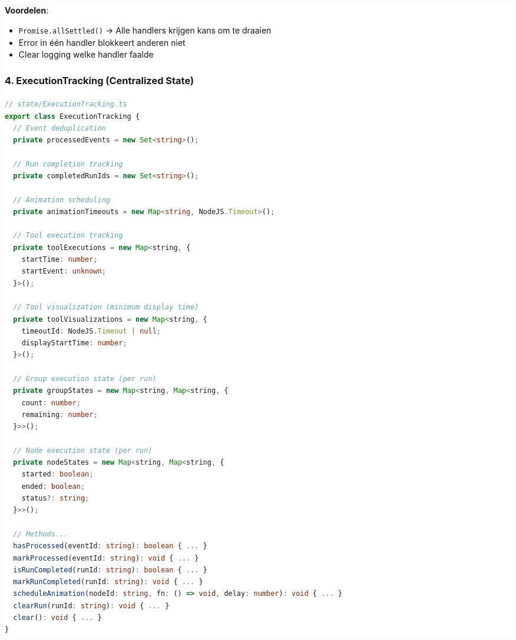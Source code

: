 **Voordelen**:
- `Promise.allSettled()` → Alle handlers krijgen kans om te draaien
- Error in één handler blokkeert anderen niet
- Clear logging welke handler faalde

### **4. ExecutionTracking (Centralized State)**

```typescript
// state/ExecutionTracking.ts
export class ExecutionTracking {
  // Event deduplication
  private processedEvents = new Set<string>();

  // Run completion tracking
  private completedRunIds = new Set<string>();

  // Animation scheduling
  private animationTimeouts = new Map<string, NodeJS.Timeout>();

  // Tool execution tracking
  private toolExecutions = new Map<string, {
    startTime: number;
    startEvent: unknown;
  }>();

  // Tool visualization (minimum display time)
  private toolVisualizations = new Map<string, {
    timeoutId: NodeJS.Timeout | null;
    displayStartTime: number;
  }>();

  // Group execution state (per run)
  private groupStates = new Map<string, Map<string, {
    count: number;
    remaining: number;
  }>>();

  // Node execution state (per run)
  private nodeStates = new Map<string, Map<string, {
    started: boolean;
    ended: boolean;
    status?: string;
  }>>();

  // Methods...
  hasProcessed(eventId: string): boolean { ... }
  markProcessed(eventId: string): void { ... }
  isRunCompleted(runId: string): boolean { ... }
  markRunCompleted(runId: string): void { ... }
  scheduleAnimation(nodeId: string, fn: () => void, delay: number): void { ... }
  clearRun(runId: string): void { ... }
  clear(): void { ... }
}
```
